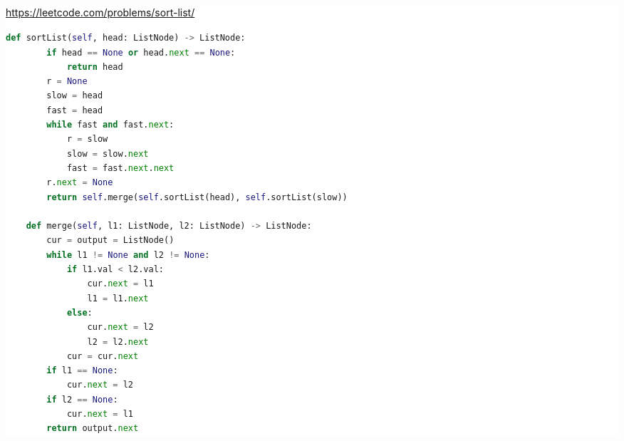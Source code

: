 https://leetcode.com/problems/sort-list/

```python
def sortList(self, head: ListNode) -> ListNode:
        if head == None or head.next == None:
            return head
        r = None
        slow = head
        fast = head
        while fast and fast.next:
            r = slow
            slow = slow.next
            fast = fast.next.next
        r.next = None
        return self.merge(self.sortList(head), self.sortList(slow))
    
    def merge(self, l1: ListNode, l2: ListNode) -> ListNode:
        cur = output = ListNode()
        while l1 != None and l2 != None:
            if l1.val < l2.val:
                cur.next = l1
                l1 = l1.next
            else:
                cur.next = l2
                l2 = l2.next
            cur = cur.next
        if l1 == None:
            cur.next = l2
        if l2 == None:
            cur.next = l1
        return output.next
```